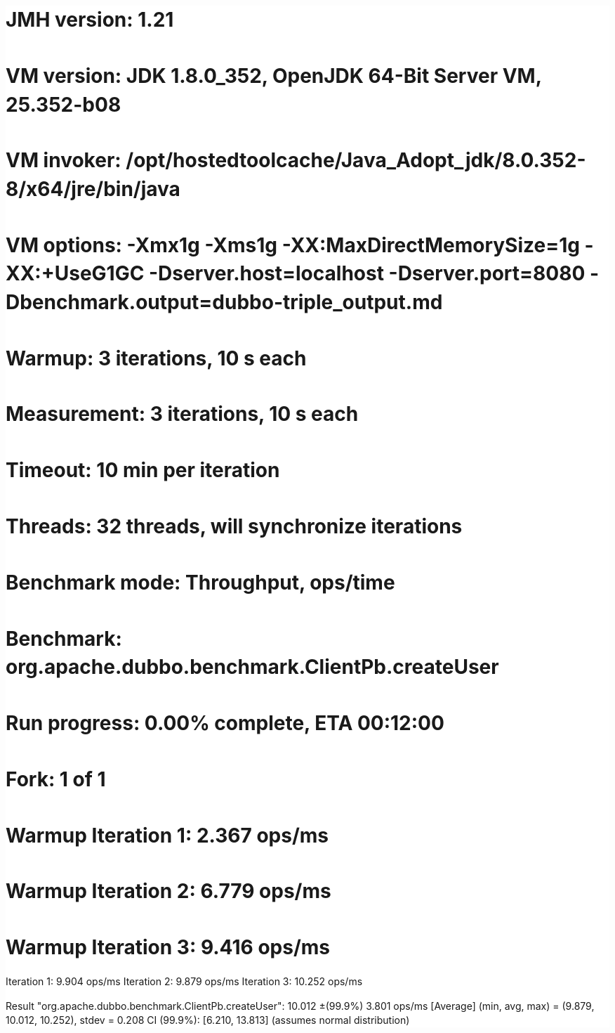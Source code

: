 # JMH version: 1.21
# VM version: JDK 1.8.0_352, OpenJDK 64-Bit Server VM, 25.352-b08
# VM invoker: /opt/hostedtoolcache/Java_Adopt_jdk/8.0.352-8/x64/jre/bin/java
# VM options: -Xmx1g -Xms1g -XX:MaxDirectMemorySize=1g -XX:+UseG1GC -Dserver.host=localhost -Dserver.port=8080 -Dbenchmark.output=dubbo-triple_output.md
# Warmup: 3 iterations, 10 s each
# Measurement: 3 iterations, 10 s each
# Timeout: 10 min per iteration
# Threads: 32 threads, will synchronize iterations
# Benchmark mode: Throughput, ops/time
# Benchmark: org.apache.dubbo.benchmark.ClientPb.createUser

# Run progress: 0.00% complete, ETA 00:12:00
# Fork: 1 of 1
# Warmup Iteration   1: 2.367 ops/ms
# Warmup Iteration   2: 6.779 ops/ms
# Warmup Iteration   3: 9.416 ops/ms
Iteration   1: 9.904 ops/ms
Iteration   2: 9.879 ops/ms
Iteration   3: 10.252 ops/ms


Result "org.apache.dubbo.benchmark.ClientPb.createUser":
  10.012 ±(99.9%) 3.801 ops/ms [Average]
  (min, avg, max) = (9.879, 10.012, 10.252), stdev = 0.208
  CI (99.9%): [6.210, 13.813] (assumes normal distribution)

